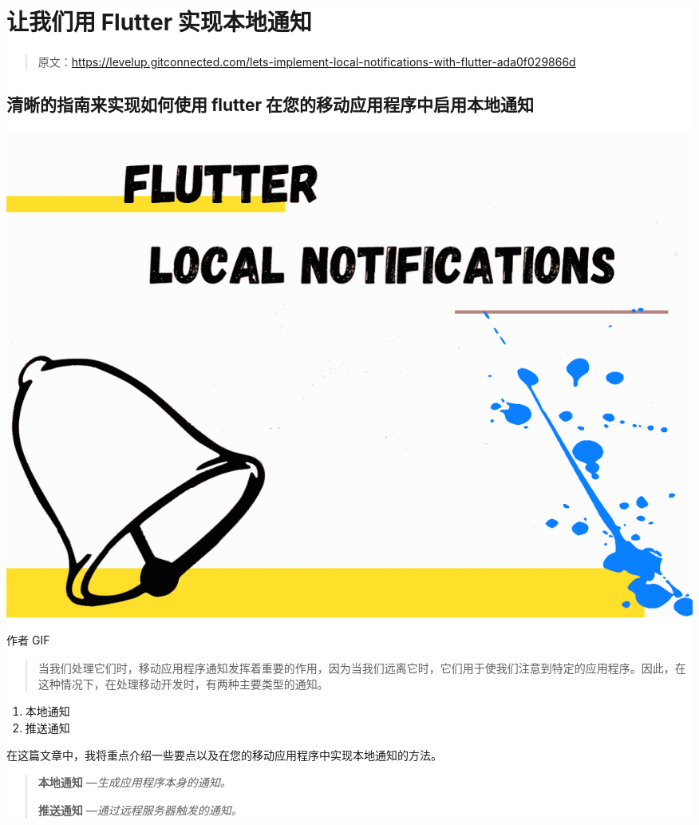# 让我们用 Flutter 实现本地通知

> 原文：<https://levelup.gitconnected.com/lets-implement-local-notifications-with-flutter-ada0f029866d>

## 清晰的指南来实现如何使用 flutter 在您的移动应用程序中启用本地通知

![](img/be91bfdd23cb6a42274d1cc5fdbd5902.png)

作者 GIF

> 当我们处理它们时，移动应用程序通知发挥着重要的作用，因为当我们远离它时，它们用于使我们注意到特定的应用程序。因此，在这种情况下，在处理移动开发时，有两种主要类型的通知。

1.  本地通知
2.  推送通知

在这篇文章中，我将重点介绍一些要点以及在您的移动应用程序中实现本地通知的方法。

> **本地通知** *—生成应用程序本身的通知。*
> 
> **推送通知** *—通过远程服务器触发的通知。*
